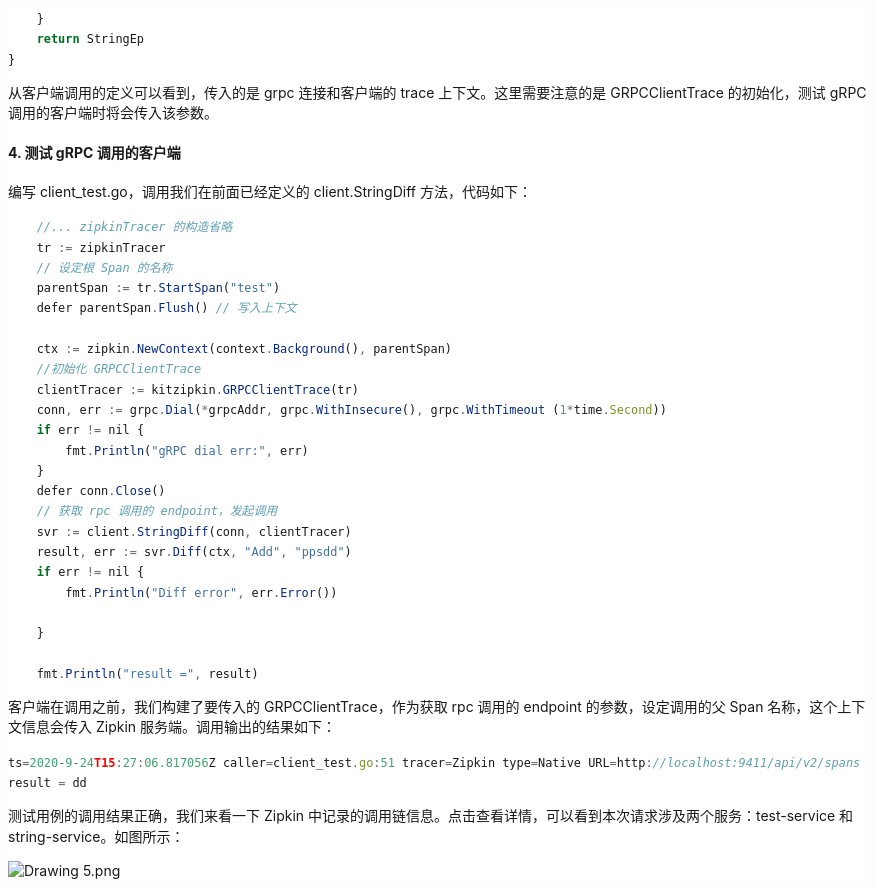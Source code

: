 ```js
	}
	return StringEp
}
```

从客户端调用的定义可以看到，传入的是 grpc 连接和客户端的 trace 上下文。这里需要注意的是 GRPCClientTrace 的初始化，测试 gRPC 调用的客户端时将会传入该参数。

#### 4. 测试 gRPC 调用的客户端

编写 client_test.go，调用我们在前面已经定义的 client.StringDiff 方法，代码如下：

```js
	//... zipkinTracer 的构造省略
	tr := zipkinTracer
	// 设定根 Span 的名称
	parentSpan := tr.StartSpan("test")
	defer parentSpan.Flush() // 写入上下文

	ctx := zipkin.NewContext(context.Background(), parentSpan)
	//初始化 GRPCClientTrace
	clientTracer := kitzipkin.GRPCClientTrace(tr) 
	conn, err := grpc.Dial(*grpcAddr, grpc.WithInsecure(), grpc.WithTimeout (1*time.Second))
	if err != nil {
		fmt.Println("gRPC dial err:", err)
	}
	defer conn.Close()
	// 获取 rpc 调用的 endpoint，发起调用
	svr := client.StringDiff(conn, clientTracer)
	result, err := svr.Diff(ctx, "Add", "ppsdd")
	if err != nil {
		fmt.Println("Diff error", err.Error())

	}

	fmt.Println("result =", result)
```

客户端在调用之前，我们构建了要传入的 GRPCClientTrace，作为获取 rpc 调用的 endpoint 的参数，设定调用的父 Span 名称，这个上下文信息会传入 Zipkin 服务端。调用输出的结果如下：

```js
ts=2020-9-24T15:27:06.817056Z caller=client_test.go:51 tracer=Zipkin type=Native URL=http://localhost:9411/api/v2/spans
result = dd
```

测试用例的调用结果正确，我们来看一下 Zipkin 中记录的调用链信息。点击查看详情，可以看到本次请求涉及两个服务：test-service 和 string-service。如图所示：

<Image alt="Drawing 5.png" src="https://s0.lgstatic.com/i/image/M00/5E/81/CgqCHl-GvzeAWzGRAASmhMb8V3c466.png"/>
